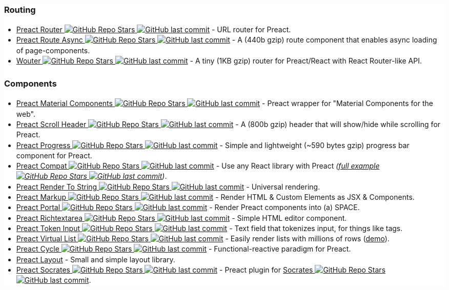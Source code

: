 ### Routing
- [Preact Router ![GitHub Repo Stars](https://img.shields.io/github/stars/developit/preact-router) ![GitHub last commit](https://img.shields.io/github/last-commit/developit/preact-router)](https://github.com/developit/preact-router) - URL router for Preact.
- [Preact Route Async ![GitHub Repo Stars](https://img.shields.io/github/stars/mjanssen/preact-route-async) ![GitHub last commit](https://img.shields.io/github/last-commit/mjanssen/preact-route-async)](https://github.com/mjanssen/preact-route-async) - A (440b gzip) route component that enables async loading of page-components.
- [Wouter ![GitHub Repo Stars](https://img.shields.io/github/stars/molefrog/wouter) ![GitHub last commit](https://img.shields.io/github/last-commit/molefrog/wouter)](https://github.com/molefrog/wouter) - A tiny (1KB gzip) router for Preact/React with React Router-like API.

### Components
- [Preact Material Components ![GitHub Repo Stars](https://img.shields.io/github/stars/prateekbh/preact-material-components) ![GitHub last commit](https://img.shields.io/github/last-commit/prateekbh/preact-material-components)](https://github.com/prateekbh/preact-material-components) - Preact wrapper for "Material Components for the web".
- [Preact Scroll Header ![GitHub Repo Stars](https://img.shields.io/github/stars/lukeed/preact-scroll-header) ![GitHub last commit](https://img.shields.io/github/last-commit/lukeed/preact-scroll-header)](https://github.com/lukeed/preact-scroll-header) - A (800b gzip) header that will show/hide while scrolling for Preact.
- [Preact Progress ![GitHub Repo Stars](https://img.shields.io/github/stars/lukeed/preact-progress) ![GitHub last commit](https://img.shields.io/github/last-commit/lukeed/preact-progress)](https://github.com/lukeed/preact-progress) - Simple and lightweight (~590 bytes gzip) progress bar component for Preact.
- [Preact Compat ![GitHub Repo Stars](https://img.shields.io/github/stars/preactjs/preact-compat) ![GitHub last commit](https://img.shields.io/github/last-commit/preactjs/preact-compat)](https://github.com/preactjs/preact-compat) - Use any React library with Preact *([full example ![GitHub Repo Stars](https://img.shields.io/github/stars/developit/preact-compat-example) ![GitHub last commit](https://img.shields.io/github/last-commit/developit/preact-compat-example)](https://github.com/developit/preact-compat-example))*.
- [Preact Render To String ![GitHub Repo Stars](https://img.shields.io/github/stars/preactjs/preact-render-to-string) ![GitHub last commit](https://img.shields.io/github/last-commit/preactjs/preact-render-to-string)](https://github.com/preactjs/preact-render-to-string) - Universal rendering.
- [Preact Markup ![GitHub Repo Stars](https://img.shields.io/github/stars/developit/preact-markup) ![GitHub last commit](https://img.shields.io/github/last-commit/developit/preact-markup)](https://github.com/developit/preact-markup) - Render HTML & Custom Elements as JSX & Components.
- [Preact Portal ![GitHub Repo Stars](https://img.shields.io/github/stars/developit/preact-portal) ![GitHub last commit](https://img.shields.io/github/last-commit/developit/preact-portal)](https://github.com/developit/preact-portal) - Render Preact components into (a) SPACE.
- [Preact Richtextarea ![GitHub Repo Stars](https://img.shields.io/github/stars/developit/preact-richtextarea) ![GitHub last commit](https://img.shields.io/github/last-commit/developit/preact-richtextarea)](https://github.com/developit/preact-richtextarea) - Simple HTML editor component.
- [Preact Token Input ![GitHub Repo Stars](https://img.shields.io/github/stars/developit/preact-token-input) ![GitHub last commit](https://img.shields.io/github/last-commit/developit/preact-token-input)](https://github.com/developit/preact-token-input) - Text field that tokenizes input, for things like tags.
- [Preact Virtual List ![GitHub Repo Stars](https://img.shields.io/github/stars/developit/preact-virtual-list) ![GitHub last commit](https://img.shields.io/github/last-commit/developit/preact-virtual-list)](https://github.com/developit/preact-virtual-list) - Easily render lists with millions of rows ([demo](https://jsfiddle.net/developit/qqan9pdo/)).
- [Preact Cycle ![GitHub Repo Stars](https://img.shields.io/github/stars/developit/preact-cycle) ![GitHub last commit](https://img.shields.io/github/last-commit/developit/preact-cycle)](https://github.com/developit/preact-cycle) - Functional-reactive paradigm for Preact.
- [Preact Layout](https://download.github.io/preact-layout/) - Small and simple layout library.
- [Preact Socrates ![GitHub Repo Stars](https://img.shields.io/github/stars/matthewmueller/preact-socrates) ![GitHub last commit](https://img.shields.io/github/last-commit/matthewmueller/preact-socrates)](https://github.com/matthewmueller/preact-socrates) - Preact plugin for [Socrates ![GitHub Repo Stars](https://img.shields.io/github/stars/matthewmueller/socrates) ![GitHub last commit](https://img.shields.io/github/last-commit/matthewmueller/socrates)](http://github.com/matthewmueller/socrates).